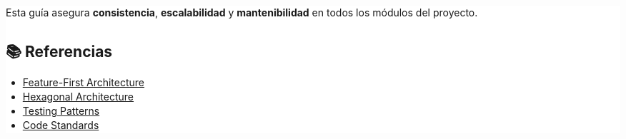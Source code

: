 
Esta guía asegura **consistencia**, **escalabilidad** y **mantenibilidad** en todos los módulos del proyecto.

## 📚 Referencias

- [Feature-First Architecture](./FEATURE_FIRST_ARCHITECTURE.md)
- [Hexagonal Architecture](./HEXAGONAL_ARCHITECTURE.md)
- [Testing Patterns](../Testing/TESTING_PATTERNS.md)
- [Code Standards](../Standards/CODE_STANDARDS.md)
